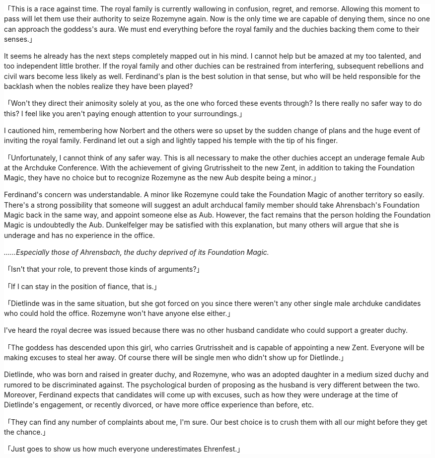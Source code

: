 「This is a race against time. The royal family is currently wallowing in confusion, regret, and remorse. Allowing this moment to pass will let them use their authority to seize Rozemyne again. Now is the only time we are capable of denying them, since no one can approach the goddess's aura. We must end everything before the royal family and the duchies backing them come to their senses.」

It seems he already has the next steps completely mapped out in his mind. I cannot help but be amazed at my too talented, and too independent little brother. If the royal family and other duchies can be restrained from interfering, subsequent rebellions and civil wars become less likely as well. Ferdinand's plan is the best solution in that sense, but who will be held responsible for the backlash when the nobles realize they have been played?

「Won't they direct their animosity solely at you, as the one who forced these events through? Is there really no safer way to do this? I feel like you aren't paying enough attention to your surroundings.」

I cautioned him, remembering how Norbert and the others were so upset by the sudden change of plans and the huge event of inviting the royal family. Ferdinand let out a sigh and lightly tapped his temple with the tip of his finger.

「Unfortunately, I cannot think of any safer way. This is all necessary to make the other duchies accept an underage female Aub at the Archduke Conference. With the achievement of giving Grutrissheit to the new Zent, in addition to taking the Foundation Magic, they have no choice but to recognize Rozemyne as the new Aub despite being a minor.」

Ferdinand's concern was understandable. A minor like Rozemyne could take the Foundation Magic of another territory so easily. There's a strong possibility that someone will suggest an adult archducal family member should take Ahrensbach's Foundation Magic back in the same way, and appoint someone else as Aub. However, the fact remains that the person holding the Foundation Magic is undoubtedly the Aub. Dunkelfelger may be satisfied with this explanation, but many others will argue that she is underage and has no experience in the office.

*……Especially those of Ahrensbach, the duchy deprived of its Foundation Magic.*

「Isn't that your role, to prevent those kinds of arguments?」

「If I can stay in the position of fiance, that is.」

「Dietlinde was in the same situation, but she got forced on you since there weren't any other single male archduke candidates who could hold the office. Rozemyne won't have anyone else either.」

I've heard the royal decree was issued because there was no other husband candidate who could support a greater duchy.

「The goddess has descended upon this girl, who carries Grutrissheit and is capable of appointing a new Zent. Everyone will be making excuses to steal her away. Of course there will be single men who didn't show up for Dietlinde.」

Dietlinde, who was born and raised in greater duchy, and Rozemyne, who was an adopted daughter in a medium sized duchy and rumored to be discriminated against. The psychological burden of proposing as the husband is very different between the two. Moreover, Ferdinand expects that candidates will come up with excuses, such as how they were underage at the time of Dietlinde's engagement, or recently divorced, or have more office experience than before, etc.

「They can find any number of complaints about me, I'm sure. Our best choice is to crush them with all our might before they get the chance.」

「Just goes to show us how much everyone underestimates Ehrenfest.」
